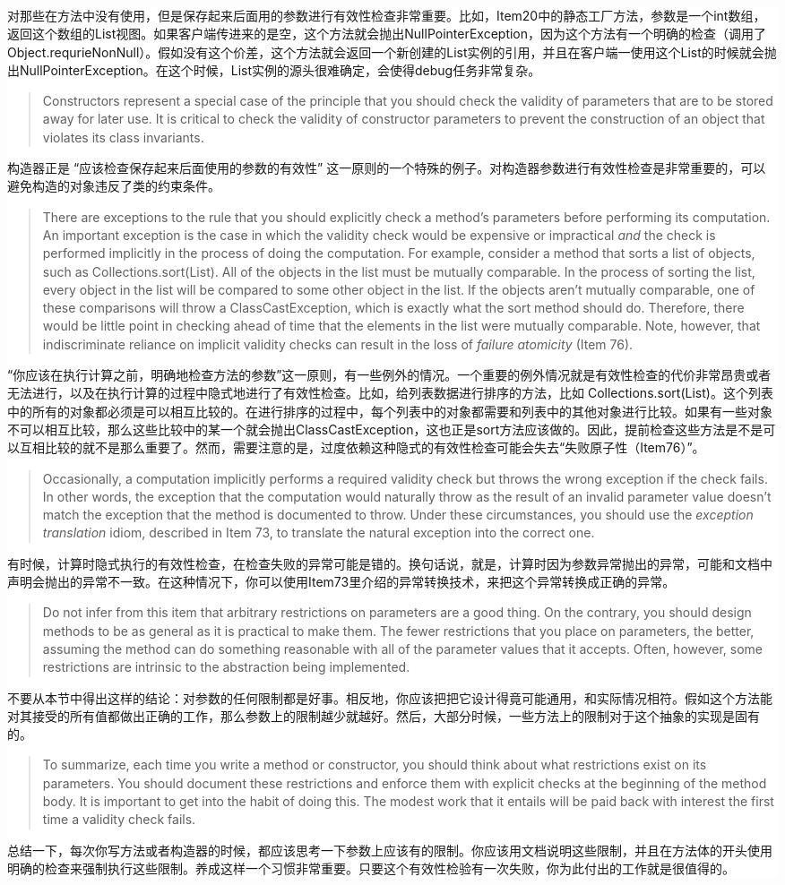 对那些在方法中没有使用，但是保存起来后面用的参数进行有效性检查非常重要。比如，Item20中的静态工厂方法，参数是一个int数组，返回这个数组的List视图。如果客户端传进来的是空，这个方法就会抛出NullPointerException，因为这个方法有一个明确的检查（调用了Object.requrieNonNull）。假如没有这个价差，这个方法就会返回一个新创建的List实例的引用，并且在客户端一使用这个List的时候就会抛出NullPointerException。在这个时候，List实例的源头很难确定，会使得debug任务非常复杂。

> Constructors represent a special case of the principle that you should check the validity of parameters that are to be stored away for later use. It is critical to check the validity of constructor parameters to prevent the construction of an object that violates its class invariants.

构造器正是 “应该检查保存起来后面使用的参数的有效性” 这一原则的一个特殊的例子。对构造器参数进行有效性检查是非常重要的，可以避免构造的对象违反了类的约束条件。

> There are exceptions to the rule that you should explicitly check a method’s parameters before performing its computation. An important exception is the case in which the validity check would be expensive or impractical _and_ the check is performed implicitly in the process of doing the computation. For example, consider a method that sorts a list of objects, such as Collections.sort(List). All of the objects in the list must be mutually comparable. In the process of sorting the list, every object in the list will be compared to some other object in the list. If the objects aren’t mutually comparable, one of these comparisons will throw a ClassCastException, which is exactly what the sort method should do. Therefore, there would be little point in checking ahead of time that the elements in the list were mutually comparable. Note, however, that indiscriminate reliance on implicit validity checks can result in the loss of _failure atomicity_ (Item 76).

“你应该在执行计算之前，明确地检查方法的参数”这一原则，有一些例外的情况。一个重要的例外情况就是有效性检查的代价非常昂贵或者无法进行，以及在执行计算的过程中隐式地进行了有效性检查。比如，给列表数据进行排序的方法，比如 Collections.sort(List)。这个列表中的所有的对象都必须是可以相互比较的。在进行排序的过程中，每个列表中的对象都需要和列表中的其他对象进行比较。如果有一些对象不可以相互比较，那么这些比较中的某一个就会抛出ClassCastException，这也正是sort方法应该做的。因此，提前检查这些方法是不是可以互相比较的就不是那么重要了。然而，需要注意的是，过度依赖这种隐式的有效性检查可能会失去“失败原子性（Item76）”。

> Occasionally, a computation implicitly performs a required validity check but throws the wrong exception if the check fails. In other words, the exception that the computation would naturally throw as the result of an invalid parameter value doesn’t match the exception that the method is documented to throw. Under these circumstances, you should use the _exception translation_ idiom, described in Item 73, to translate the natural exception into the correct one.

有时候，计算时隐式执行的有效性检查，在检查失败的异常可能是错的。换句话说，就是，计算时因为参数异常抛出的异常，可能和文档中声明会抛出的异常不一致。在这种情况下，你可以使用Item73里介绍的异常转换技术，来把这个异常转换成正确的异常。

> Do not infer from this item that arbitrary restrictions on parameters are a good thing. On the contrary, you should design methods to be as general as it is practical to make them. The fewer restrictions that you place on parameters, the better, assuming the method can do something reasonable with all of the parameter values that it accepts. Often, however, some restrictions are intrinsic to the abstraction being implemented.

不要从本节中得出这样的结论：对参数的任何限制都是好事。相反地，你应该把把它设计得竟可能通用，和实际情况相符。假如这个方法能对其接受的所有值都做出正确的工作，那么参数上的限制越少就越好。然后，大部分时候，一些方法上的限制对于这个抽象的实现是固有的。

> To summarize, each time you write a method or constructor, you should think about what restrictions exist on its parameters. You should document these restrictions and enforce them with explicit checks at the beginning of the method body. It is important to get into the habit of doing this. The modest work that it entails will be paid back with interest the first time a validity check fails.

总结一下，每次你写方法或者构造器的时候，都应该思考一下参数上应该有的限制。你应该用文档说明这些限制，并且在方法体的开头使用明确的检查来强制执行这些限制。养成这样一个习惯非常重要。只要这个有效性检验有一次失败，你为此付出的工作就是很值得的。
